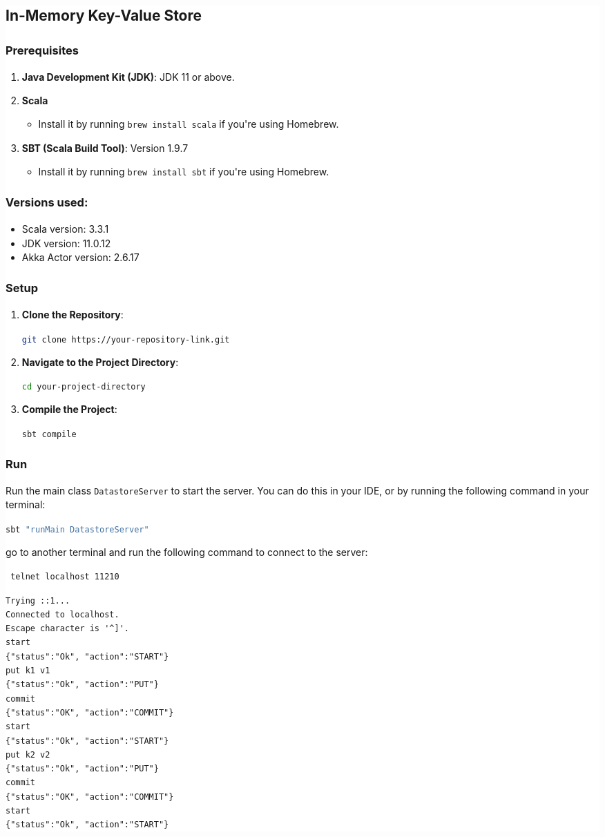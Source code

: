 
## In-Memory Key-Value Store

### Prerequisites

1. **Java Development Kit (JDK)**: JDK 11 or above.

2. **Scala**
   - Install it by running `brew install scala` if you're using Homebrew.

3. **SBT (Scala Build Tool)**: Version 1.9.7
    - Install it by running `brew install sbt` if you're using Homebrew.

### Versions used:
-  Scala version: 3.3.1
-  JDK version: 11.0.12
-  Akka Actor version: 2.6.17

### Setup

1. **Clone the Repository**:
    ```bash
    git clone https://your-repository-link.git
    ```

2. **Navigate to the Project Directory**:
    ```bash
    cd your-project-directory
    ```

3. **Compile the Project**:
    ```bash
    sbt compile
    ```

### Run

Run the main class `DatastoreServer` to start the server. You can do this in your IDE, or by running the following command in your terminal:

```bash
sbt "runMain DatastoreServer"
```

go to another terminal and run the following command to connect to the server:

```bash
 telnet localhost 11210
```

```text
Trying ::1...
Connected to localhost.
Escape character is '^]'.
start
{"status":"Ok", "action":"START"}
put k1 v1
{"status":"Ok", "action":"PUT"}
commit
{"status":"OK", "action":"COMMIT"}
start
{"status":"Ok", "action":"START"}
put k2 v2
{"status":"Ok", "action":"PUT"}
commit
{"status":"OK", "action":"COMMIT"}
start
{"status":"Ok", "action":"START"}
```